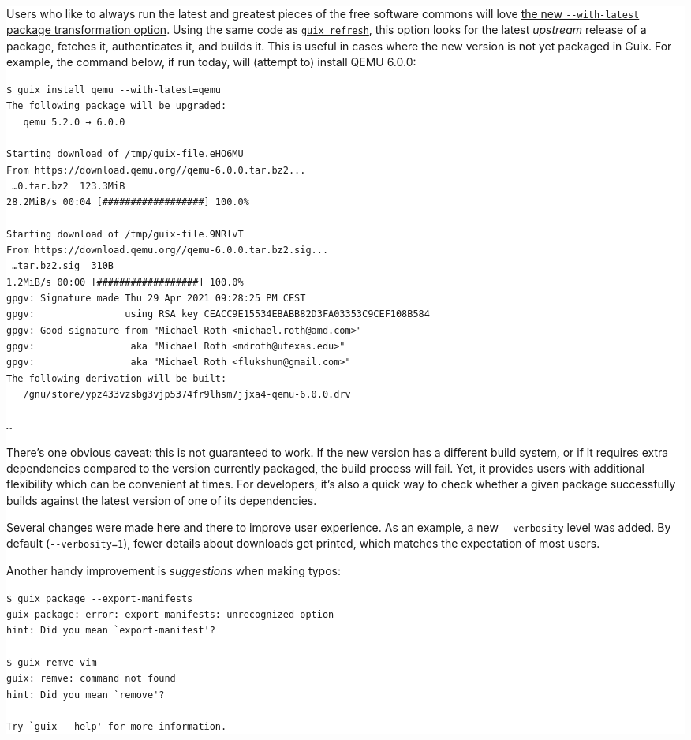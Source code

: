 Users who like to always run the latest and greatest pieces of the free
software commons will love [the new `--with-latest` package
transformation
option](https://guix.gnu.org/manual/en/html_node/Package-Transformation-Options.html).
Using the same code as [`guix
refresh`](https://guix.gnu.org/manual/en/html_node/Invoking-guix-refresh.html),
this option looks for the latest _upstream_ release of a package,
fetches it, authenticates it, and builds it.  This is useful in cases
where the new version is not yet packaged in Guix.  For example, the
command below, if run today, will (attempt to) install QEMU 6.0.0:

```
$ guix install qemu --with-latest=qemu 
The following package will be upgraded:
   qemu 5.2.0 → 6.0.0

Starting download of /tmp/guix-file.eHO6MU
From https://download.qemu.org//qemu-6.0.0.tar.bz2...
 …0.tar.bz2  123.3MiB                                                                                                                      28.2MiB/s 00:04 [##################] 100.0%

Starting download of /tmp/guix-file.9NRlvT
From https://download.qemu.org//qemu-6.0.0.tar.bz2.sig...
 …tar.bz2.sig  310B                                                                                                                         1.2MiB/s 00:00 [##################] 100.0%
gpgv: Signature made Thu 29 Apr 2021 09:28:25 PM CEST
gpgv:                using RSA key CEACC9E15534EBABB82D3FA03353C9CEF108B584
gpgv: Good signature from "Michael Roth <michael.roth@amd.com>"
gpgv:                 aka "Michael Roth <mdroth@utexas.edu>"
gpgv:                 aka "Michael Roth <flukshun@gmail.com>"
The following derivation will be built:
   /gnu/store/ypz433vzsbg3vjp5374fr9lhsm7jjxa4-qemu-6.0.0.drv

…
```

There’s one obvious caveat: this is not guaranteed to work.  If the new
version has a different build system, or if it requires extra
dependencies compared to the version currently packaged, the build
process will fail.  Yet, it provides users with additional flexibility
which can be convenient at times.  For developers, it’s also a quick way
to check whether a given package successfully builds against the latest
version of one of its dependencies.

Several changes were made here and there to improve user experience.  As
an example, a [new `--verbosity`
level](https://guix.gnu.org/manual/devel/en/html_node/Common-Build-Options.html)
was added.  By default (`--verbosity=1`), fewer details about downloads
get printed, which matches the expectation of most users.

Another handy improvement is _suggestions_ when making typos:

```
$ guix package --export-manifests
guix package: error: export-manifests: unrecognized option
hint: Did you mean `export-manifest'?

$ guix remve vim
guix: remve: command not found
hint: Did you mean `remove'?

Try `guix --help' for more information.
```
